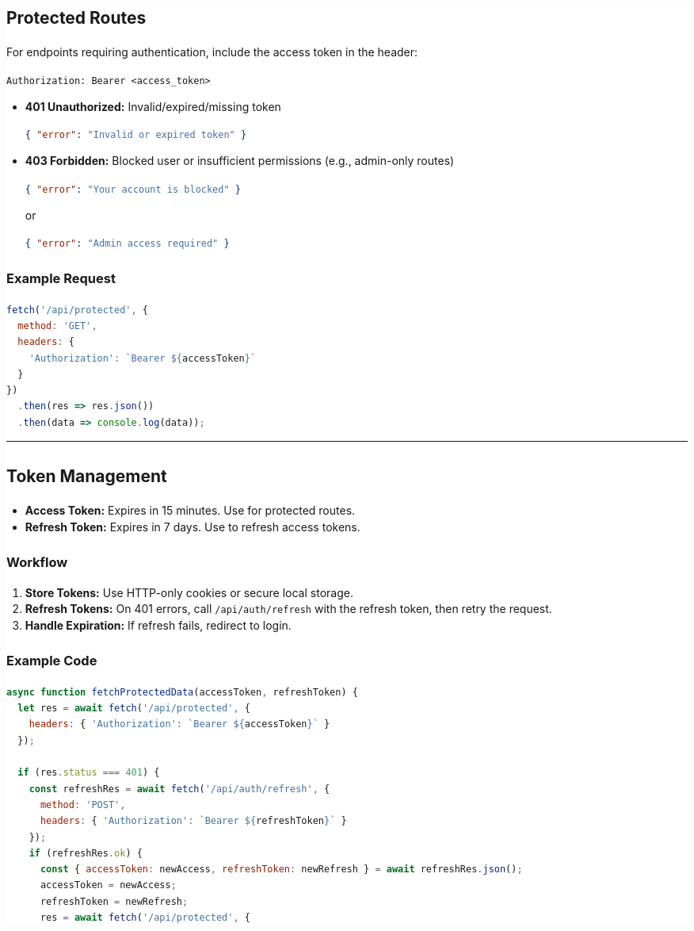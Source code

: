 
## Protected Routes

For endpoints requiring authentication, include the access token in the header:

```
Authorization: Bearer <access_token>
```

- **401 Unauthorized:** Invalid/expired/missing token
  ```json
  { "error": "Invalid or expired token" }
  ```
- **403 Forbidden:** Blocked user or insufficient permissions (e.g., admin-only routes)
  ```json
  { "error": "Your account is blocked" }
  ```
  or
  ```json
  { "error": "Admin access required" }
  ```

### Example Request

```javascript
fetch('/api/protected', {
  method: 'GET',
  headers: {
    'Authorization': `Bearer ${accessToken}`
  }
})
  .then(res => res.json())
  .then(data => console.log(data));
```

---

## Token Management

- **Access Token:** Expires in 15 minutes. Use for protected routes.
- **Refresh Token:** Expires in 7 days. Use to refresh access tokens.

### Workflow

1. **Store Tokens:** Use HTTP-only cookies or secure local storage.
2. **Refresh Tokens:** On 401 errors, call `/api/auth/refresh` with the refresh token, then retry the request.
3. **Handle Expiration:** If refresh fails, redirect to login.

### Example Code

```javascript
async function fetchProtectedData(accessToken, refreshToken) {
  let res = await fetch('/api/protected', {
    headers: { 'Authorization': `Bearer ${accessToken}` }
  });

  if (res.status === 401) {
    const refreshRes = await fetch('/api/auth/refresh', {
      method: 'POST',
      headers: { 'Authorization': `Bearer ${refreshToken}` }
    });
    if (refreshRes.ok) {
      const { accessToken: newAccess, refreshToken: newRefresh } = await refreshRes.json();
      accessToken = newAccess;
      refreshToken = newRefresh;
      res = await fetch('/api/protected', {
```